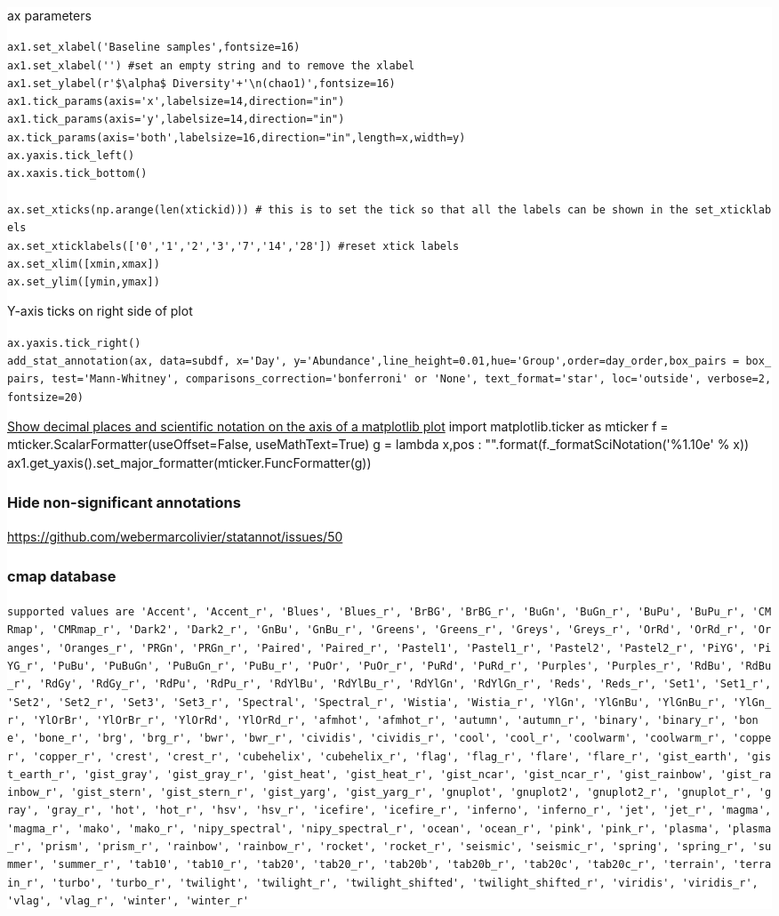 
ax parameters

	ax1.set_xlabel('Baseline samples',fontsize=16)
	ax1.set_xlabel('') #set an empty string and to remove the xlabel
	ax1.set_ylabel(r'$\alpha$ Diversity'+'\n(chao1)',fontsize=16)
	ax1.tick_params(axis='x',labelsize=14,direction="in")
	ax1.tick_params(axis='y',labelsize=14,direction="in")
	ax.tick_params(axis='both',labelsize=16,direction="in",length=x,width=y)
	ax.yaxis.tick_left()
	ax.xaxis.tick_bottom()
	
	ax.set_xticks(np.arange(len(xtickid))) # this is to set the tick so that all the labels can be shown in the set_xticklabels
	ax.set_xticklabels(['0','1','2','3','7','14','28']) #reset xtick labels
	ax.set_xlim([xmin,xmax])
	ax.set_ylim([ymin,ymax])

Y-axis ticks on right side of plot

	ax.yaxis.tick_right()
	add_stat_annotation(ax, data=subdf, x='Day', y='Abundance',line_height=0.01,hue='Group',order=day_order,box_pairs = box_pairs, test='Mann-Whitney', comparisons_correction='bonferroni' or 'None', text_format='star', loc='outside', verbose=2, fontsize=20)


[Show decimal places and scientific notation on the axis of a matplotlib plot](https://stackoverflow.com/questions/25750170/show-decimal-places-and-scientific-notation-on-the-axis-of-a-matplotlib-plot)
	import matplotlib.ticker as mticker
	f = mticker.ScalarFormatter(useOffset=False, useMathText=True)
	g = lambda x,pos : "${}$".format(f._formatSciNotation('%1.10e' % x))
	ax1.get_yaxis().set_major_formatter(mticker.FuncFormatter(g))

### Hide non-significant annotations
https://github.com/webermarcolivier/statannot/issues/50


### cmap database

	supported values are 'Accent', 'Accent_r', 'Blues', 'Blues_r', 'BrBG', 'BrBG_r', 'BuGn', 'BuGn_r', 'BuPu', 'BuPu_r', 'CMRmap', 'CMRmap_r', 'Dark2', 'Dark2_r', 'GnBu', 'GnBu_r', 'Greens', 'Greens_r', 'Greys', 'Greys_r', 'OrRd', 'OrRd_r', 'Oranges', 'Oranges_r', 'PRGn', 'PRGn_r', 'Paired', 'Paired_r', 'Pastel1', 'Pastel1_r', 'Pastel2', 'Pastel2_r', 'PiYG', 'PiYG_r', 'PuBu', 'PuBuGn', 'PuBuGn_r', 'PuBu_r', 'PuOr', 'PuOr_r', 'PuRd', 'PuRd_r', 'Purples', 'Purples_r', 'RdBu', 'RdBu_r', 'RdGy', 'RdGy_r', 'RdPu', 'RdPu_r', 'RdYlBu', 'RdYlBu_r', 'RdYlGn', 'RdYlGn_r', 'Reds', 'Reds_r', 'Set1', 'Set1_r', 'Set2', 'Set2_r', 'Set3', 'Set3_r', 'Spectral', 'Spectral_r', 'Wistia', 'Wistia_r', 'YlGn', 'YlGnBu', 'YlGnBu_r', 'YlGn_r', 'YlOrBr', 'YlOrBr_r', 'YlOrRd', 'YlOrRd_r', 'afmhot', 'afmhot_r', 'autumn', 'autumn_r', 'binary', 'binary_r', 'bone', 'bone_r', 'brg', 'brg_r', 'bwr', 'bwr_r', 'cividis', 'cividis_r', 'cool', 'cool_r', 'coolwarm', 'coolwarm_r', 'copper', 'copper_r', 'crest', 'crest_r', 'cubehelix', 'cubehelix_r', 'flag', 'flag_r', 'flare', 'flare_r', 'gist_earth', 'gist_earth_r', 'gist_gray', 'gist_gray_r', 'gist_heat', 'gist_heat_r', 'gist_ncar', 'gist_ncar_r', 'gist_rainbow', 'gist_rainbow_r', 'gist_stern', 'gist_stern_r', 'gist_yarg', 'gist_yarg_r', 'gnuplot', 'gnuplot2', 'gnuplot2_r', 'gnuplot_r', 'gray', 'gray_r', 'hot', 'hot_r', 'hsv', 'hsv_r', 'icefire', 'icefire_r', 'inferno', 'inferno_r', 'jet', 'jet_r', 'magma', 'magma_r', 'mako', 'mako_r', 'nipy_spectral', 'nipy_spectral_r', 'ocean', 'ocean_r', 'pink', 'pink_r', 'plasma', 'plasma_r', 'prism', 'prism_r', 'rainbow', 'rainbow_r', 'rocket', 'rocket_r', 'seismic', 'seismic_r', 'spring', 'spring_r', 'summer', 'summer_r', 'tab10', 'tab10_r', 'tab20', 'tab20_r', 'tab20b', 'tab20b_r', 'tab20c', 'tab20c_r', 'terrain', 'terrain_r', 'turbo', 'turbo_r', 'twilight', 'twilight_r', 'twilight_shifted', 'twilight_shifted_r', 'viridis', 'viridis_r', 'vlag', 'vlag_r', 'winter', 'winter_r'
